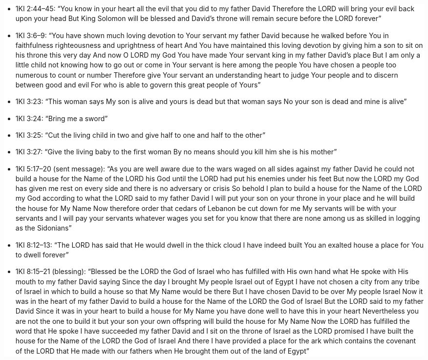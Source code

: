* 1KI 2:44–45: “You know in your heart all the evil that you did to my father David Therefore the LORD will bring your evil back upon your head But King Solomon will be blessed and David’s throne will remain secure before the LORD forever”

* 1KI 3:6–9: “You have shown much loving devotion to Your servant my father David because he walked before You in faithfulness righteousness and uprightness of heart And You have maintained this loving devotion by giving him a son to sit on his throne this very day And now O LORD my God You have made Your servant king in my father David’s place But I am only a little child not knowing how to go out or come in Your servant is here among the people You have chosen a people too numerous to count or number Therefore give Your servant an understanding heart to judge Your people and to discern between good and evil For who is able to govern this great people of Yours”

* 1KI 3:23: “This woman says My son is alive and yours is dead but that woman says No your son is dead and mine is alive”

* 1KI 3:24: “Bring me a sword”

* 1KI 3:25: “Cut the living child in two and give half to one and half to the other”

* 1KI 3:27: “Give the living baby to the first woman By no means should you kill him she is his mother”

* 1KI 5:17–20 (sent message): “As you are well aware due to the wars waged on all sides against my father David he could not build a house for the Name of the LORD his God until the LORD had put his enemies under his feet But now the LORD my God has given me rest on every side and there is no adversary or crisis So behold I plan to build a house for the Name of the LORD my God according to what the LORD said to my father David I will put your son on your throne in your place and he will build the house for My Name Now therefore order that cedars of Lebanon be cut down for me My servants will be with your servants and I will pay your servants whatever wages you set for you know that there are none among us as skilled in logging as the Sidonians”

* 1KI 8:12–13: “The LORD has said that He would dwell in the thick cloud I have indeed built You an exalted house a place for You to dwell forever”

* 1KI 8:15–21 (blessing): “Blessed be the LORD the God of Israel who has fulfilled with His own hand what He spoke with His mouth to my father David saying Since the day I brought My people Israel out of Egypt I have not chosen a city from any tribe of Israel in which to build a house so that My Name would be there But I have chosen David to be over My people Israel Now it was in the heart of my father David to build a house for the Name of the LORD the God of Israel But the LORD said to my father David Since it was in your heart to build a house for My Name you have done well to have this in your heart Nevertheless you are not the one to build it but your son your own offspring will build the house for My Name Now the LORD has fulfilled the word that He spoke I have succeeded my father David and I sit on the throne of Israel as the LORD promised I have built the house for the Name of the LORD the God of Israel And there I have provided a place for the ark which contains the covenant of the LORD that He made with our fathers when He brought them out of the land of Egypt”
